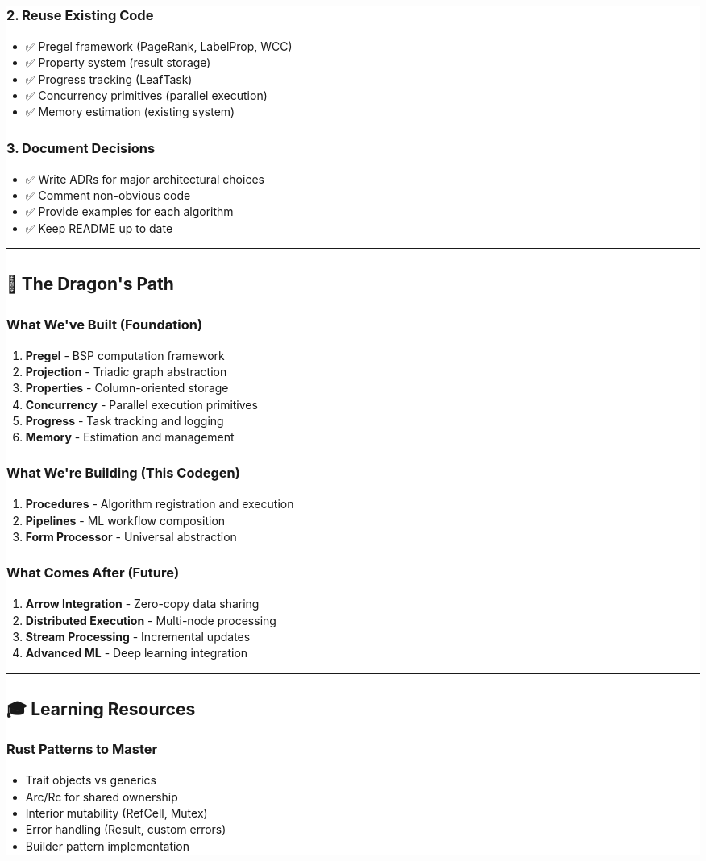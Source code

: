 ### 2. **Reuse Existing Code**

- ✅ Pregel framework (PageRank, LabelProp, WCC)
- ✅ Property system (result storage)
- ✅ Progress tracking (LeafTask)
- ✅ Concurrency primitives (parallel execution)
- ✅ Memory estimation (existing system)

### 3. **Document Decisions**

- ✅ Write ADRs for major architectural choices
- ✅ Comment non-obvious code
- ✅ Provide examples for each algorithm
- ✅ Keep README up to date

---

## 🐉 The Dragon's Path

### What We've Built (Foundation)

1. **Pregel** - BSP computation framework
2. **Projection** - Triadic graph abstraction
3. **Properties** - Column-oriented storage
4. **Concurrency** - Parallel execution primitives
5. **Progress** - Task tracking and logging
6. **Memory** - Estimation and management

### What We're Building (This Codegen)

1. **Procedures** - Algorithm registration and execution
2. **Pipelines** - ML workflow composition
3. **Form Processor** - Universal abstraction

### What Comes After (Future)

1. **Arrow Integration** - Zero-copy data sharing
2. **Distributed Execution** - Multi-node processing
3. **Stream Processing** - Incremental updates
4. **Advanced ML** - Deep learning integration

---

## 🎓 Learning Resources

### Rust Patterns to Master

- Trait objects vs generics
- Arc/Rc for shared ownership
- Interior mutability (RefCell, Mutex)
- Error handling (Result, custom errors)
- Builder pattern implementation
